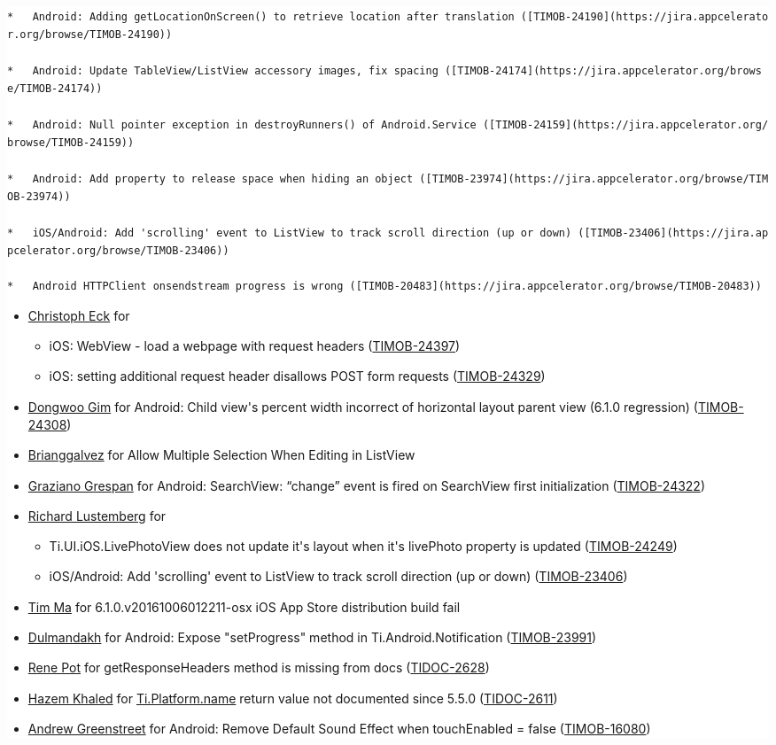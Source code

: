     *   Android: Adding getLocationOnScreen() to retrieve location after translation ([TIMOB-24190](https://jira.appcelerator.org/browse/TIMOB-24190))
        
    *   Android: Update TableView/ListView accessory images, fix spacing ([TIMOB-24174](https://jira.appcelerator.org/browse/TIMOB-24174))
        
    *   Android: Null pointer exception in destroyRunners() of Android.Service ([TIMOB-24159](https://jira.appcelerator.org/browse/TIMOB-24159))
        
    *   Android: Add property to release space when hiding an object ([TIMOB-23974](https://jira.appcelerator.org/browse/TIMOB-23974))
        
    *   iOS/Android: Add 'scrolling' event to ListView to track scroll direction (up or down) ([TIMOB-23406](https://jira.appcelerator.org/browse/TIMOB-23406))
        
    *   Android HTTPClient onsendstream progress is wrong ([TIMOB-20483](https://jira.appcelerator.org/browse/TIMOB-20483))
        
*   [Christoph Eck](https://github.com/chreck) for
    
    *   iOS: WebView - load a webpage with request headers ([TIMOB-24397](https://jira.appcelerator.org/browse/TIMOB-24397))
        
    *   iOS: setting additional request header disallows POST form requests ([TIMOB-24329](https://jira.appcelerator.org/browse/TIMOB-24329))
        
*   [Dongwoo Gim](https://github.com/gimdongwoo) for Android: Child view's percent width incorrect of horizontal layout parent view (6.1.0 regression) ([TIMOB-24308](https://jira.appcelerator.org/browse/TIMOB-24308))
    
*   [Brianggalvez](https://github.com/Brianggalvez) for Allow Multiple Selection When Editing in ListView
    
*   [Graziano Grespan](https://github.com/grazianogrespan) for Android: SearchView: “change” event is fired on SearchView first initialization ([TIMOB-24322](https://jira.appcelerator.org/browse/TIMOB-24322))
    
*   [Richard Lustemberg](https://github.com/rlustemberg) for
    
    *   Ti.UI.iOS.LivePhotoView does not update it's layout when it's livePhoto property is updated ([TIMOB-24249](https://jira.appcelerator.org/browse/TIMOB-24249))
        
    *   iOS/Android: Add 'scrolling' event to ListView to track scroll direction (up or down) ([TIMOB-23406](https://jira.appcelerator.org/browse/TIMOB-23406))
        
*   [Tim Ma](https://github.com/snakewa) for 6.1.0.v20161006012211-osx iOS App Store distribution build fail
    
*   [Dulmandakh](https://github.com/dulmandakh) for Android: Expose "setProgress" method in Ti.Android.Notification ([TIMOB-23991](https://jira.appcelerator.org/browse/TIMOB-23991))
    
*   [Rene Pot](https://github.com/Topener) for getResponseHeaders method is missing from docs ([TIDOC-2628](https://jira.appcelerator.org/browse/TIDOC-2628))
    
*   [Hazem Khaled](https://github.com/HazemKhaled) for [Ti.Platform.name](http://ti.platform.name/) return value not documented since 5.5.0 ([TIDOC-2611](https://jira.appcelerator.org/browse/TIDOC-2611))
    
*   [Andrew Greenstreet](https://github.com/gstreetmedia) for Android: Remove Default Sound Effect when touchEnabled = false ([TIMOB-16080](https://jira.appcelerator.org/browse/TIMOB-16080))
    